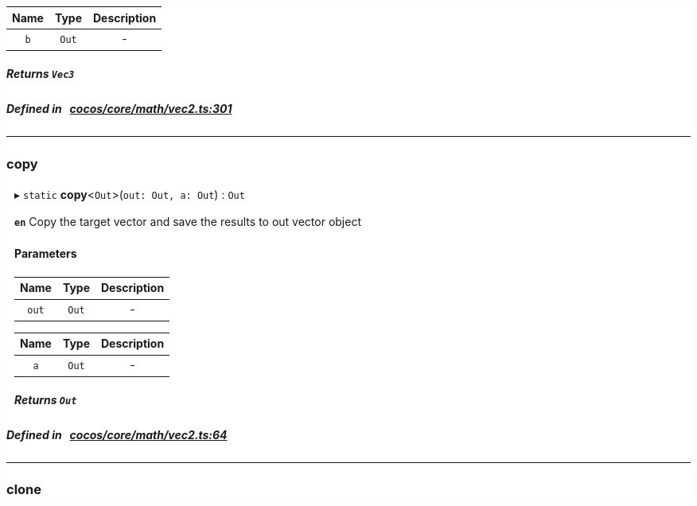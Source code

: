 | Name | Type | Description |
| :------: | :------: | :------: |
| `b` | `Out` | - |



##### Returns `Vec3`




</div>

##### Defined in &nbsp;   [cocos/core/math/vec2.ts:301](https://github.com/cocos-creator/engine/blob/c7bf6b8a9/cocos/core/math/vec2.ts#L301)&nbsp;
___
### copy
<div style="margin-left: 10px;">

▸ `static`  **copy**<`Out`\>(`out: Out, a: Out`) : `Out`




**`en`** Copy the target vector and save the results to out vector object








#### Parameters

| Name | Type | Description |
| :------: | :------: | :------: |
| `out` | `Out` | - |

| Name | Type | Description |
| :------: | :------: | :------: |
| `a` | `Out` | - |



##### Returns `Out`




</div>

##### Defined in &nbsp;   [cocos/core/math/vec2.ts:64](https://github.com/cocos-creator/engine/blob/c7bf6b8a9/cocos/core/math/vec2.ts#L64)&nbsp;
___
### clone
<div style="margin-left: 10px;">
